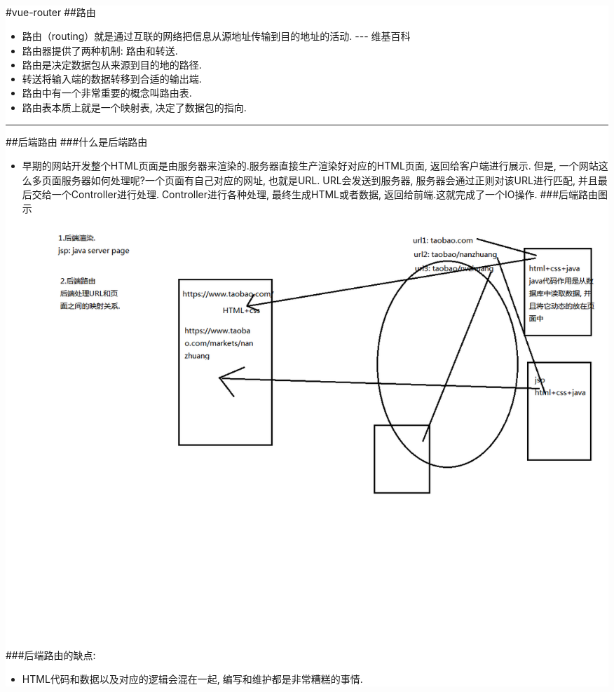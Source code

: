 #vue-router
##路由
* 路由（routing）就是通过互联的网络把信息从源地址传输到目的地址的活动. --- 维基百科
* 路由器提供了两种机制: 路由和转送.
* 路由是决定数据包从来源到目的地的路径.
* 转送将输入端的数据转移到合适的输出端.
* 路由中有一个非常重要的概念叫路由表.
* 路由表本质上就是一个映射表, 决定了数据包的指向.
***
##后端路由
###什么是后端路由
* 早期的网站开发整个HTML页面是由服务器来渲染的.服务器直接生产渲染好对应的HTML页面, 返回给客户端进行展示.
但是, 一个网站这么多页面服务器如何处理呢?一个页面有自己对应的网址, 也就是URL.
URL会发送到服务器, 服务器会通过正则对该URL进行匹配, 并且最后交给一个Controller进行处理.
Controller进行各种处理, 最终生成HTML或者数据, 返回给前端.这就完成了一个IO操作.
###后端路由图示
![01-后端路由阶段.png](./assets/tutorials-1603279039085.png)

###后端路由的缺点:
* HTML代码和数据以及对应的逻辑会混在一起, 编写和维护都是非常糟糕的事情.
